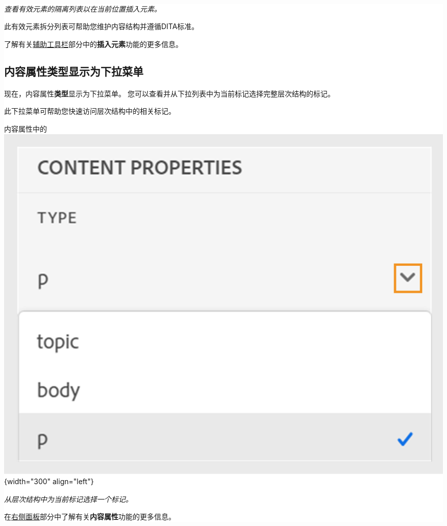 *查看有效元素的隔离列表以在当前位置插入元素。*


此有效元素拆分列表可帮助您维护内容结构并遵循DITA标准。

了解有关[辅助工具栏](../user-guide/web-editor-features.md#2051ea0j0y4)部分中的&#x200B;**插入元素**&#x200B;功能的更多信息。


## 内容属性类型显示为下拉菜单

现在，内容属性&#x200B;**类型**&#x200B;显示为下拉菜单。 您可以查看并从下拉列表中为当前标记选择完整层次结构的标记。

此下拉菜单可帮助您快速访问层次结构中的相关标记。


内容属性中的![类型下拉菜单](assets/content-properties-type.png){width="300" align="left"}

*从层次结构中为当前标记选择一个标记。*

在[右侧面板](../user-guide/web-editor-features.md#id2051eb003yk)部分中了解有关&#x200B;**内容属性**&#x200B;功能的更多信息。

